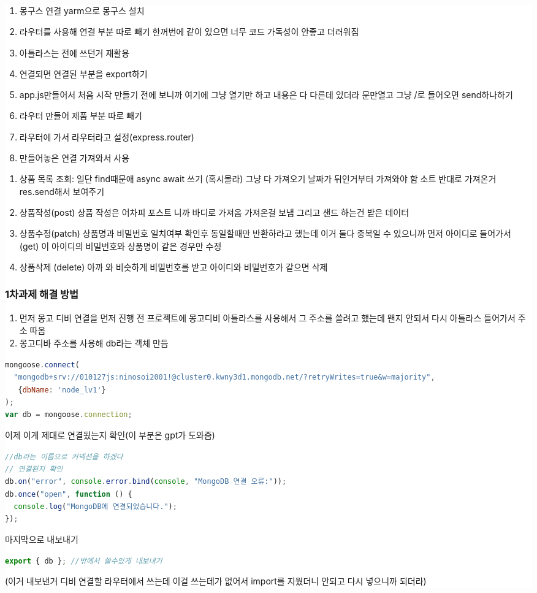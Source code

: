 1. 몽구스 연결
yarm으로 몽구스 설치 
2. 라우터를 사용해 연결 부분 따로 빼기
한꺼번에 같이 있으면 너무 코드 가독성이 안좋고 더러워짐
3. 아틀라스는 전에 쓰던거 재활용
4. 연결되면 연결된 부분을 export하기

5. app.js만들어서 처음 시작 만들기
전에 보니까 여기에 그냥 열기만 하고 내용은 다 다른데 있더라
문만열고 그냥 /로 들어오면 send하나하기
6. 라우터 만들어 제품 부분 따로 빼기

7. 라우터에 가서 라우터라고 설정(express.router)
8. 만들어놓은 연결 가져와서 사용

1) 상품 목록 조회: 일단 find때문애 async await 쓰기 (혹시몰라)
그냥 다 가져오기 
날짜가 뒤인거부터 가져와야 함 소트 반대로 
가져온거 res.send해서 보여주기

2) 상품작성(post)
상품 작성은 어차피 포스트 니까 바디로 가져옴 가져온걸 보냄
그리고 샌드 하는건 받은 데이터

3) 상품수정(patch)
상품명과 비밀번호 일치여부 확인후 동일할때만 반환하라고 했는데 이거 둘다  중복일 수 있으니까 먼저 아이디로 들어가서 (get)
이 아이디의 비밀번호와 상품명이 같은 경우만 수정

4) 상품삭제 (delete)
아까 와 비슷하게 비밀번호를 받고 
아이디와 비밀번호가 같으면 삭제

### 1차과제 해결 방법

1. 먼저 몽고 디비 연결을 먼저 진행
전 프로젝트에 몽고디비 아틀라스를 사용해서 그 주소를 쓸려고 했는데 왠지 안되서 다시 아틀라스 들어가서 주소 따옴
2. 몽고디바 주소를 사용해 db라는 객체 만듬
```js
mongoose.connect(
  "mongodb+srv://010127js:ninosoi2001!@cluster0.kwny3d1.mongodb.net/?retryWrites=true&w=majority",
   {dbName: 'node_lv1'}
);
var db = mongoose.connection;
```
이제 이게 제대로 연결됬는지 확인(이 부분은 gpt가 도와줌)
```js
//db라는 이름으로 커넥션을 하겠다
// 연결된지 확인
db.on("error", console.error.bind(console, "MongoDB 연결 오류:"));
db.once("open", function () {
  console.log("MongoDB에 연결되었습니다.");
});
```
마지막으로 내보내기
```js
export { db }; //밖에서 쓸수있게 내보내기
```
(이거 내보낸거 디비 연결할 라우터에서 쓰는데 이걸 쓰는데가 없어서 import를 지웠더니 안되고 다시 넣으니까 되더라)
